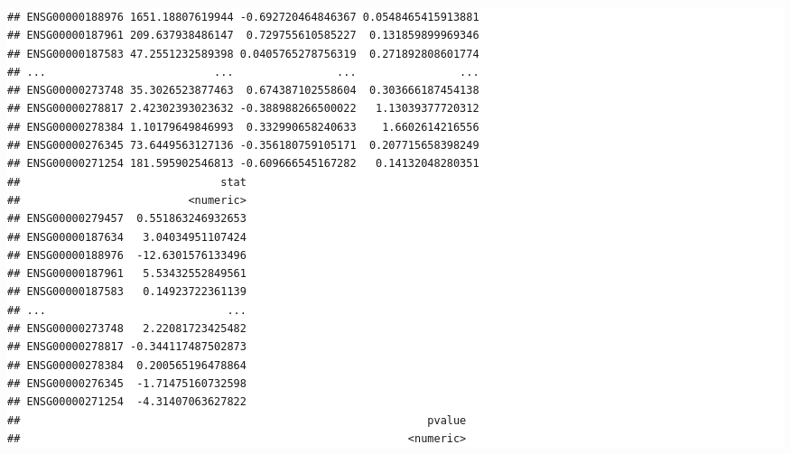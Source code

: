     ## ENSG00000188976 1651.18807619944 -0.692720464846367 0.0548465415913881
    ## ENSG00000187961 209.637938486147  0.729755610585227  0.131859899969346
    ## ENSG00000187583 47.2551232589398 0.0405765278756319  0.271892808601774
    ## ...                          ...                ...                ...
    ## ENSG00000273748 35.3026523877463  0.674387102558604  0.303666187454138
    ## ENSG00000278817 2.42302393023632 -0.388988266500022   1.13039377720312
    ## ENSG00000278384 1.10179649846993  0.332990658240633    1.6602614216556
    ## ENSG00000276345 73.6449563127136 -0.356180759105171  0.207715658398249
    ## ENSG00000271254 181.595902546813 -0.609666545167282   0.14132048280351
    ##                               stat
    ##                          <numeric>
    ## ENSG00000279457  0.551863246932653
    ## ENSG00000187634   3.04034951107424
    ## ENSG00000188976  -12.6301576133496
    ## ENSG00000187961   5.53432552849561
    ## ENSG00000187583   0.14923722361139
    ## ...                            ...
    ## ENSG00000273748   2.22081723425482
    ## ENSG00000278817 -0.344117487502873
    ## ENSG00000278384  0.200565196478864
    ## ENSG00000276345  -1.71475160732598
    ## ENSG00000271254  -4.31407063627822
    ##                                                               pvalue
    ##                                                            <numeric>